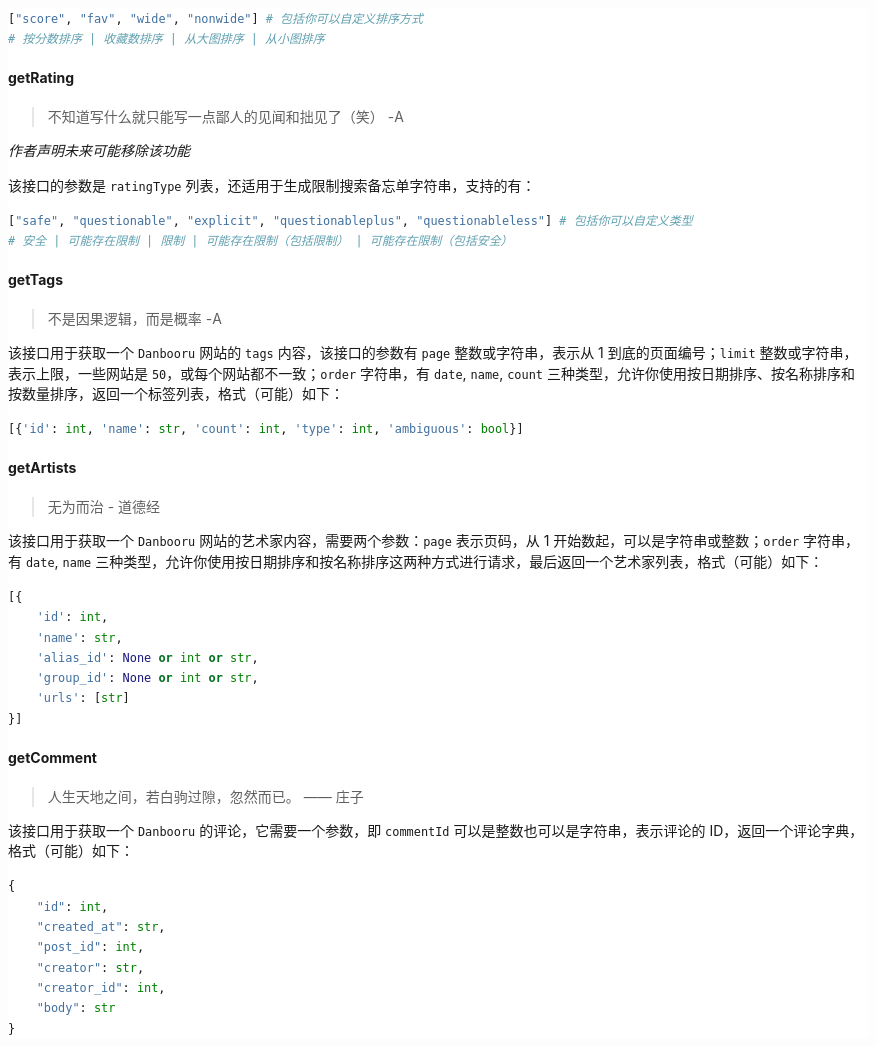 ```python
["score", "fav", "wide", "nonwide"] # 包括你可以自定义排序方式
# 按分数排序 | 收藏数排序 | 从大图排序 | 从小图排序
```

#### getRating

> 不知道写什么就只能写一点鄙人的见闻和拙见了（笑） -A

*作者声明未来可能移除该功能*

该接口的参数是 `ratingType` 列表，还适用于生成限制搜索备忘单字符串，支持的有：

```python
["safe", "questionable", "explicit", "questionableplus", "questionableless"] # 包括你可以自定义类型
# 安全 | 可能存在限制 | 限制 | 可能存在限制（包括限制） | 可能存在限制（包括安全）
```

#### getTags

> 不是因果逻辑，而是概率 -A

该接口用于获取一个 `Danbooru` 网站的 `tags` 内容，该接口的参数有 `page` 整数或字符串，表示从 1 到底的页面编号；`limit` 整数或字符串，表示上限，一些网站是 `50`，或每个网站都不一致；`order` 字符串，有 `date`, `name`, `count` 三种类型，允许你使用按日期排序、按名称排序和按数量排序，返回一个标签列表，格式（可能）如下：

```python
[{'id': int, 'name': str, 'count': int, 'type': int, 'ambiguous': bool}]
```

#### getArtists

> 无为而治 - 道德经

该接口用于获取一个 `Danbooru` 网站的艺术家内容，需要两个参数：`page` 表示页码，从 1 开始数起，可以是字符串或整数；`order` 字符串，有 `date`, `name` 三种类型，允许你使用按日期排序和按名称排序这两种方式进行请求，最后返回一个艺术家列表，格式（可能）如下：

```python
[{
    'id': int,
    'name': str,
    'alias_id': None or int or str,
    'group_id': None or int or str,
    'urls': [str]
}]
```

#### getComment

> 人生天地之间，若白驹过隙，忽然而已。 —— 庄子

该接口用于获取一个 `Danbooru` 的评论，它需要一个参数，即 `commentId` 可以是整数也可以是字符串，表示评论的 ID，返回一个评论字典，格式（可能）如下：

```python
{
    "id": int,
    "created_at": str,
    "post_id": int,
    "creator": str,
    "creator_id": int,
    "body": str
}
```
